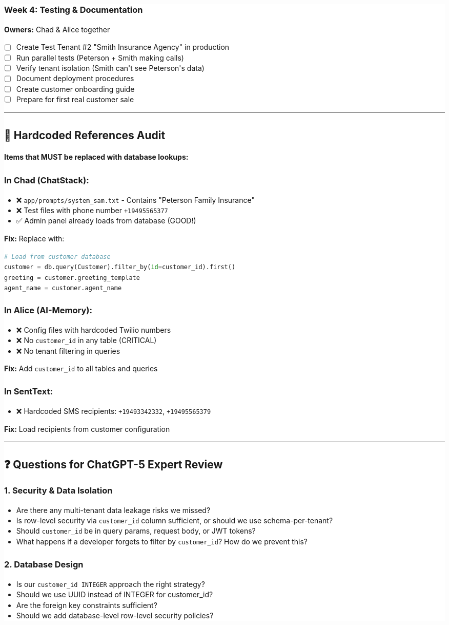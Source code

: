 ### **Week 4: Testing & Documentation**
**Owners:** Chad & Alice together

- [ ] Create Test Tenant #2 "Smith Insurance Agency" in production
- [ ] Run parallel tests (Peterson + Smith making calls)
- [ ] Verify tenant isolation (Smith can't see Peterson's data)
- [ ] Document deployment procedures
- [ ] Create customer onboarding guide
- [ ] Prepare for first real customer sale

---

## 📝 Hardcoded References Audit

**Items that MUST be replaced with database lookups:**

### **In Chad (ChatStack):**
- ❌ `app/prompts/system_sam.txt` - Contains "Peterson Family Insurance"
- ❌ Test files with phone number `+19495565377`
- ✅ Admin panel already loads from database (GOOD!)

**Fix:** Replace with:
```python
# Load from customer database
customer = db.query(Customer).filter_by(id=customer_id).first()
greeting = customer.greeting_template
agent_name = customer.agent_name
```

### **In Alice (AI-Memory):**
- ❌ Config files with hardcoded Twilio numbers
- ❌ No `customer_id` in any table (CRITICAL)
- ❌ No tenant filtering in queries

**Fix:** Add `customer_id` to all tables and queries

### **In SentText:**
- ❌ Hardcoded SMS recipients: `+19493342332`, `+19495565379`

**Fix:** Load recipients from customer configuration

---

## ❓ Questions for ChatGPT-5 Expert Review

### **1. Security & Data Isolation**
- Are there any multi-tenant data leakage risks we missed?
- Is row-level security via `customer_id` column sufficient, or should we use schema-per-tenant?
- Should `customer_id` be in query params, request body, or JWT tokens?
- What happens if a developer forgets to filter by `customer_id`? How do we prevent this?

### **2. Database Design**
- Is our `customer_id INTEGER` approach the right strategy?
- Should we use UUID instead of INTEGER for customer_id?
- Are the foreign key constraints sufficient?
- Should we add database-level row-level security policies?

